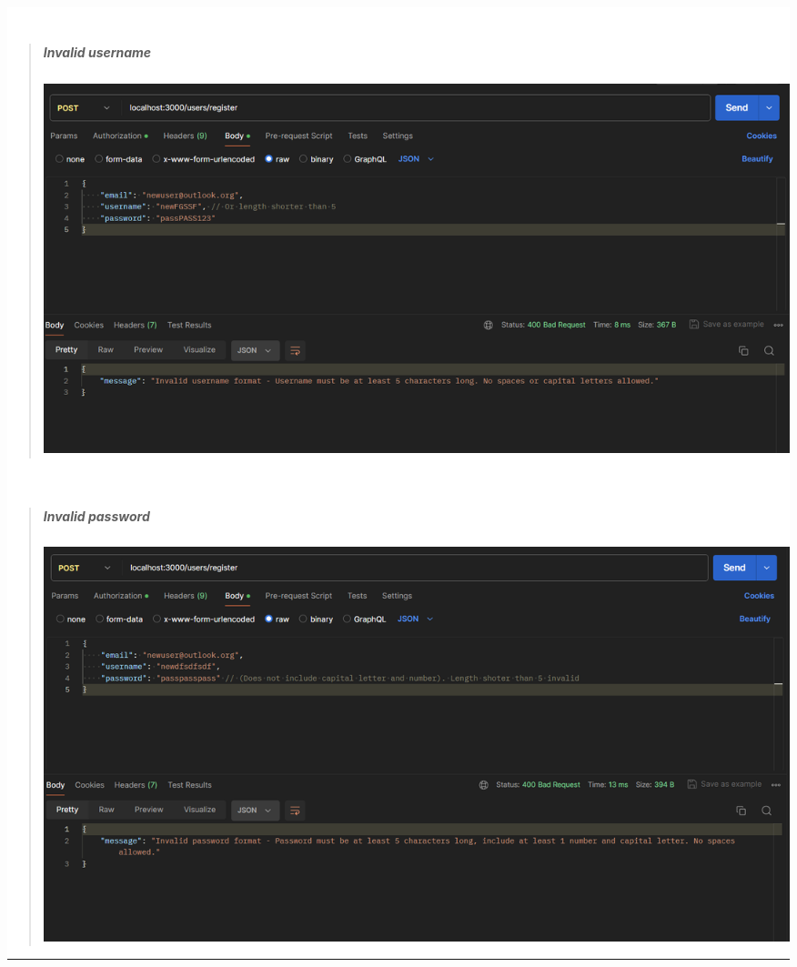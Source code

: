 <br>

> ##### Invalid username
>
> ![Register invalid username](./resources/RegisterUsernameInvalid.png "Register invalid username")

<br>

> ##### Invalid password
>
> ![Register invalid password](./resources/RegisterPasswordInvalid.png "Register invalid password")

---
